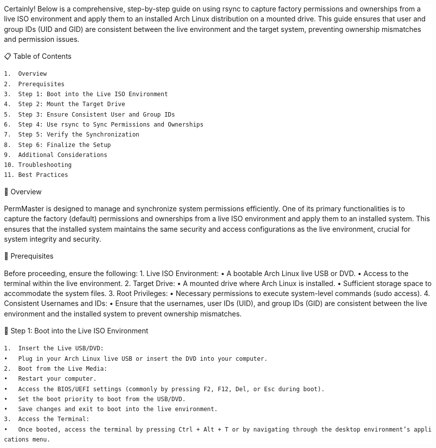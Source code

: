 Certainly! Below is a comprehensive, step-by-step guide on using rsync to capture factory permissions and ownerships from a live ISO environment and apply them to an installed Arch Linux distribution on a mounted drive. This guide ensures that user and group IDs (UID and GID) are consistent between the live environment and the target system, preventing ownership mismatches and permission issues.

📋 Table of Contents

	1.	Overview
	2.	Prerequisites
	3.	Step 1: Boot into the Live ISO Environment
	4.	Step 2: Mount the Target Drive
	5.	Step 3: Ensure Consistent User and Group IDs
	6.	Step 4: Use rsync to Sync Permissions and Ownerships
	7.	Step 5: Verify the Synchronization
	8.	Step 6: Finalize the Setup
	9.	Additional Considerations
	10.	Troubleshooting
	11.	Best Practices

🌟 Overview

PermMaster is designed to manage and synchronize system permissions efficiently. One of its primary functionalities is to capture the factory (default) permissions and ownerships from a live ISO environment and apply them to an installed system. This ensures that the installed system maintains the same security and access configurations as the live environment, crucial for system integrity and security.

🔧 Prerequisites

Before proceeding, ensure the following:
	1.	Live ISO Environment:
	•	A bootable Arch Linux live USB or DVD.
	•	Access to the terminal within the live environment.
	2.	Target Drive:
	•	A mounted drive where Arch Linux is installed.
	•	Sufficient storage space to accommodate the system files.
	3.	Root Privileges:
	•	Necessary permissions to execute system-level commands (sudo access).
	4.	Consistent Usernames and IDs:
	•	Ensure that the usernames, user IDs (UID), and group IDs (GID) are consistent between the live environment and the installed system to prevent ownership mismatches.

🚀 Step 1: Boot into the Live ISO Environment

	1.	Insert the Live USB/DVD:
	•	Plug in your Arch Linux live USB or insert the DVD into your computer.
	2.	Boot from the Live Media:
	•	Restart your computer.
	•	Access the BIOS/UEFI settings (commonly by pressing F2, F12, Del, or Esc during boot).
	•	Set the boot priority to boot from the USB/DVD.
	•	Save changes and exit to boot into the live environment.
	3.	Access the Terminal:
	•	Once booted, access the terminal by pressing Ctrl + Alt + T or by navigating through the desktop environment’s applications menu.

